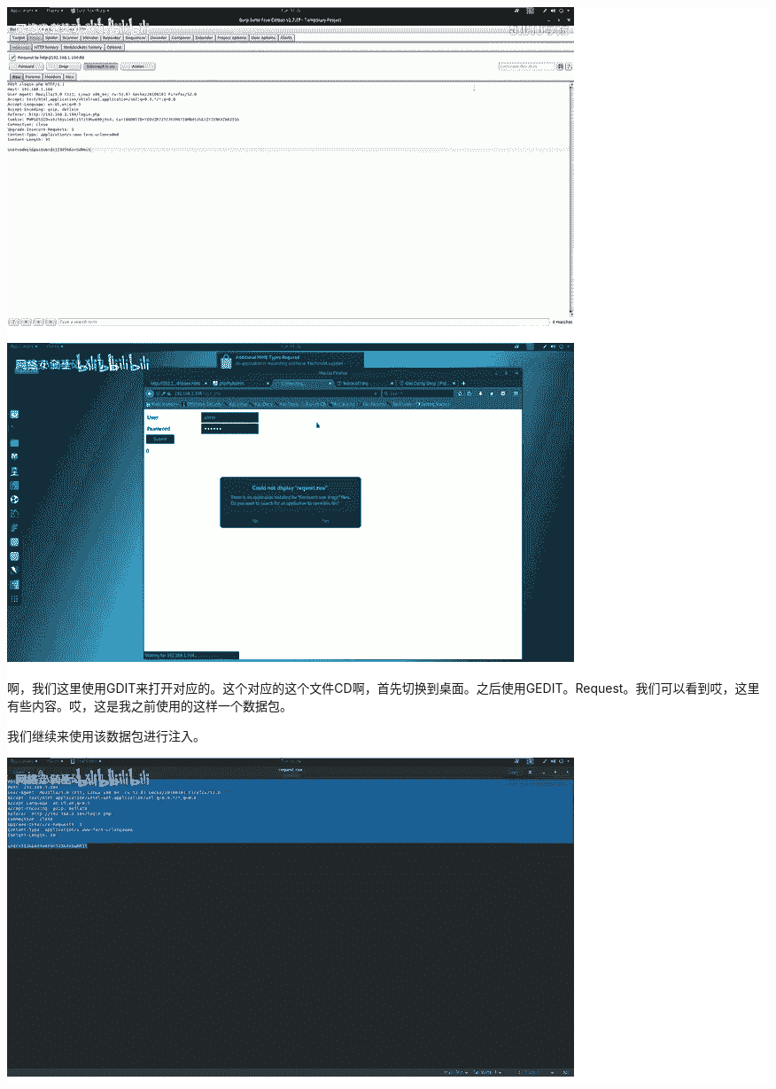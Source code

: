 ![](img/d995b82de7481d667f2d69fbb4174e0c_7.png)

![](img/d995b82de7481d667f2d69fbb4174e0c_8.png)

啊，我们这里使用GDIT来打开对应的。这个对应的这个文件CD啊，首先切换到桌面。之后使用GEDIT。Request。我们可以看到哎，这里有些内容。哎，这是我之前使用的这样一个数据包。

我们继续来使用该数据包进行注入。

![](img/d995b82de7481d667f2d69fbb4174e0c_10.png)
